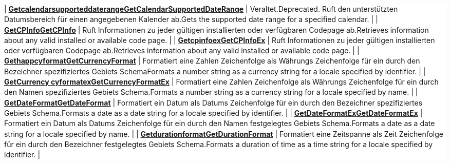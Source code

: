 | [<span data-ttu-id="39a09-215">**Getcalendarsupporteddaterange**</span><span class="sxs-lookup"><span data-stu-id="39a09-215">**GetCalendarSupportedDateRange**</span></span>](getcalendarsupporteddaterange.md)   | <span data-ttu-id="39a09-216">Veraltet.</span><span class="sxs-lookup"><span data-stu-id="39a09-216">Deprecated.</span></span> <span data-ttu-id="39a09-217">Ruft den unterstützten Datumsbereich für einen angegebenen Kalender ab.</span><span class="sxs-lookup"><span data-stu-id="39a09-217">Gets the supported date range for a specified calendar.</span></span>                                                                                                                                                                |
| [<span data-ttu-id="39a09-218">**GetCPInfo**</span><span class="sxs-lookup"><span data-stu-id="39a09-218">**GetCPInfo**</span></span>](/windows/desktop/api/Winnls/nf-winnls-getcpinfo)                                           | <span data-ttu-id="39a09-219">Ruft Informationen zu jeder gültigen installierten oder verfügbaren Codepage ab.</span><span class="sxs-lookup"><span data-stu-id="39a09-219">Retrieves information about any valid installed or available code page.</span></span>                                                                                                                                                            |
| [<span data-ttu-id="39a09-220">**Getcpinfoex**</span><span class="sxs-lookup"><span data-stu-id="39a09-220">**GetCPInfoEx**</span></span>](/windows/desktop/api/Winnls/nf-winnls-getcpinfoexa)                                       | <span data-ttu-id="39a09-221">Ruft Informationen zu jeder gültigen installierten oder verfügbaren Codepage ab.</span><span class="sxs-lookup"><span data-stu-id="39a09-221">Retrieves information about any valid installed or available code page.</span></span>                                                                                                                                                            |
| [<span data-ttu-id="39a09-222">**Gethappcyformat**</span><span class="sxs-lookup"><span data-stu-id="39a09-222">**GetCurrencyFormat**</span></span>](/windows/desktop/api/Winnls/nf-winnls-getcurrencyformata)                           | <span data-ttu-id="39a09-223">Formatiert eine Zahlen Zeichenfolge als Währungs Zeichenfolge für ein durch den Bezeichner spezifiziertes Gebiets Schema</span><span class="sxs-lookup"><span data-stu-id="39a09-223">Formats a number string as a currency string for a locale specified by identifier.</span></span>                                                                                                                                                 |
| [<span data-ttu-id="39a09-224">**GetCurrency cyformatex**</span><span class="sxs-lookup"><span data-stu-id="39a09-224">**GetCurrencyFormatEx**</span></span>](/windows/desktop/api/Winnls/nf-winnls-getcurrencyformatex)                       | <span data-ttu-id="39a09-225">Formatiert eine Zahlen Zeichenfolge als Währungs Zeichenfolge für ein durch den Namen spezifiziertes Gebiets Schema.</span><span class="sxs-lookup"><span data-stu-id="39a09-225">Formats a number string as a currency string for a locale specified by name.</span></span>                                                                                                                                                       |
| [<span data-ttu-id="39a09-226">**GetDateFormat**</span><span class="sxs-lookup"><span data-stu-id="39a09-226">**GetDateFormat**</span></span>](/windows/desktop/api/datetimeapi/nf-datetimeapi-getdateformata)                                   | <span data-ttu-id="39a09-227">Formatiert ein Datum als Datums Zeichenfolge für ein durch den Bezeichner spezifiziertes Gebiets Schema.</span><span class="sxs-lookup"><span data-stu-id="39a09-227">Formats a date as a date string for a locale specified by identifier.</span></span>                                                                                                                                                              |
| [<span data-ttu-id="39a09-228">**GetDateFormatEx**</span><span class="sxs-lookup"><span data-stu-id="39a09-228">**GetDateFormatEx**</span></span>](/windows/desktop/api/datetimeapi/nf-datetimeapi-getdateformatex)                               | <span data-ttu-id="39a09-229">Formatiert ein Datum als Datums Zeichenfolge für ein durch den Namen festgelegtes Gebiets Schema.</span><span class="sxs-lookup"><span data-stu-id="39a09-229">Formats a date as a date string for a locale specified by name.</span></span>                                                                                                                                                                    |
| [<span data-ttu-id="39a09-230">**Getdurationformat**</span><span class="sxs-lookup"><span data-stu-id="39a09-230">**GetDurationFormat**</span></span>](/windows/desktop/api/Winnls/nf-winnls-getdurationformat)                           | <span data-ttu-id="39a09-231">Formatiert eine Zeitspanne als Zeit Zeichenfolge für ein durch den Bezeichner festgelegtes Gebiets Schema.</span><span class="sxs-lookup"><span data-stu-id="39a09-231">Formats a duration of time as a time string for a locale specified by identifier.</span></span>                                                                                                                                                  |
